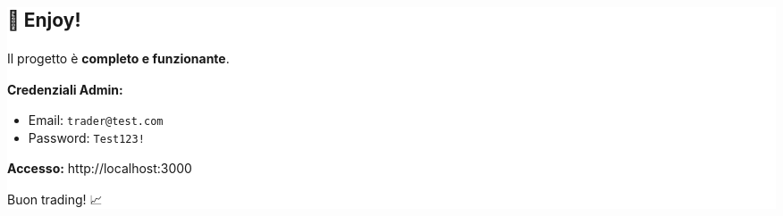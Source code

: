 
## 🎉 Enjoy!

Il progetto è **completo e funzionante**.

**Credenziali Admin:**
- Email: `trader@test.com`
- Password: `Test123!`

**Accesso:** http://localhost:3000

Buon trading! 📈
